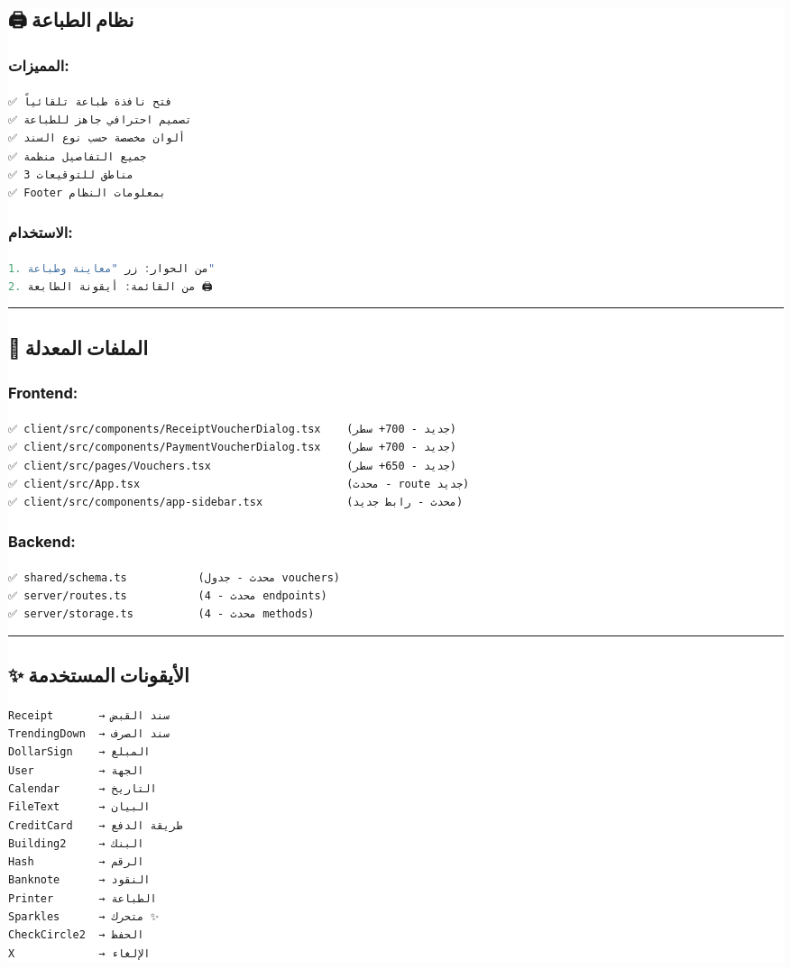 
## 🖨️ نظام الطباعة

### المميزات:
```
✅ فتح نافذة طباعة تلقائياً
✅ تصميم احترافي جاهز للطباعة
✅ ألوان مخصصة حسب نوع السند
✅ جميع التفاصيل منظمة
✅ 3 مناطق للتوقيعات
✅ Footer بمعلومات النظام
```

### الاستخدام:
```typescript
1. من الحوار: زر "معاينة وطباعة"
2. من القائمة: أيقونة الطابعة 🖨️
```

---

## 📁 الملفات المعدلة

### Frontend:
```
✅ client/src/components/ReceiptVoucherDialog.tsx    (جديد - 700+ سطر)
✅ client/src/components/PaymentVoucherDialog.tsx    (جديد - 700+ سطر)
✅ client/src/pages/Vouchers.tsx                     (جديد - 650+ سطر)
✅ client/src/App.tsx                                (محدث - route جديد)
✅ client/src/components/app-sidebar.tsx             (محدث - رابط جديد)
```

### Backend:
```
✅ shared/schema.ts           (محدث - جدول vouchers)
✅ server/routes.ts           (محدث - 4 endpoints)
✅ server/storage.ts          (محدث - 4 methods)
```

---

## ✨ الأيقونات المستخدمة

```typescript
Receipt       → سند القبض
TrendingDown  → سند الصرف
DollarSign    → المبلغ
User          → الجهة
Calendar      → التاريخ
FileText      → البيان
CreditCard    → طريقة الدفع
Building2     → البنك
Hash          → الرقم
Banknote      → النقود
Printer       → الطباعة
Sparkles      → متحرك ✨
CheckCircle2  → الحفظ
X             → الإلغاء
```

